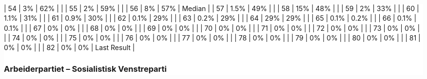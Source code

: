 | 54 | 3% | 62% |  |
| 55 | 2% | 59% |  |
| 56 | 8% | 57% | Median |
| 57 | 1.5% | 49% |  |
| 58 | 15% | 48% |  |
| 59 | 2% | 33% |  |
| 60 | 1.1% | 31% |  |
| 61 | 0.9% | 30% |  |
| 62 | 0.1% | 29% |  |
| 63 | 0.2% | 29% |  |
| 64 | 29% | 29% |  |
| 65 | 0.1% | 0.2% |  |
| 66 | 0.1% | 0.1% |  |
| 67 | 0% | 0% |  |
| 68 | 0% | 0% |  |
| 69 | 0% | 0% |  |
| 70 | 0% | 0% |  |
| 71 | 0% | 0% |  |
| 72 | 0% | 0% |  |
| 73 | 0% | 0% |  |
| 74 | 0% | 0% |  |
| 75 | 0% | 0% |  |
| 76 | 0% | 0% |  |
| 77 | 0% | 0% |  |
| 78 | 0% | 0% |  |
| 79 | 0% | 0% |  |
| 80 | 0% | 0% |  |
| 81 | 0% | 0% |  |
| 82 | 0% | 0% | Last Result |

### Arbeiderpartiet – Sosialistisk Venstreparti
